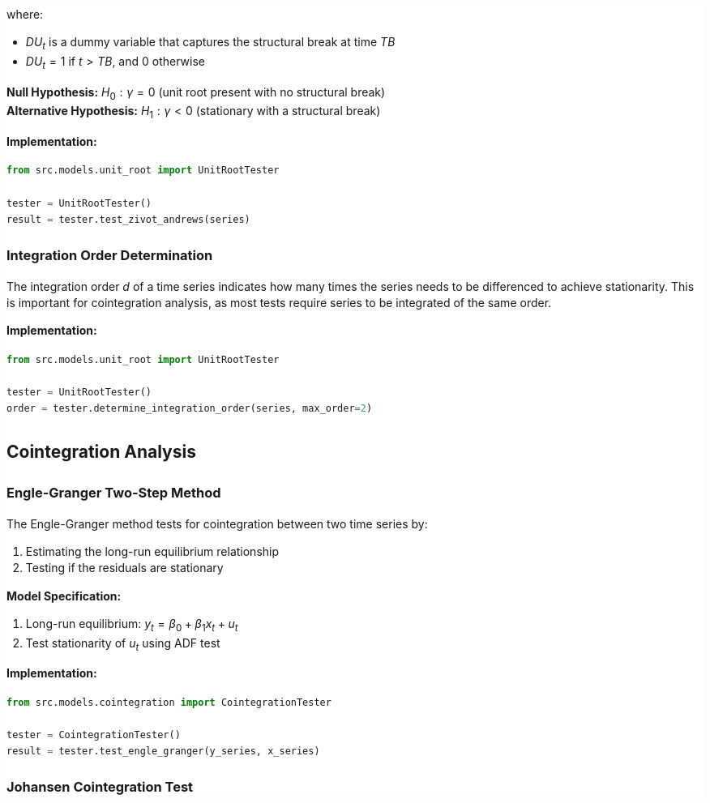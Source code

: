 where:

- $DU_t$ is a dummy variable that captures the structural break at time $TB$
- $DU_t = 1$ if $t > TB$, and 0 otherwise

**Null Hypothesis:** $H_0: \gamma = 0$ (unit root present with no structural break)  
**Alternative Hypothesis:** $H_1: \gamma < 0$ (stationary with a structural break)

**Implementation:**

```python
from src.models.unit_root import UnitRootTester

tester = UnitRootTester()
result = tester.test_zivot_andrews(series)
```

### Integration Order Determination

The integration order $d$ of a time series indicates how many times the series needs to be differenced to achieve stationarity. This is important for cointegration analysis, as most tests require series to be integrated of the same order.

**Implementation:**

```python
from src.models.unit_root import UnitRootTester

tester = UnitRootTester()
order = tester.determine_integration_order(series, max_order=2)
```

## Cointegration Analysis

### Engle-Granger Two-Step Method

The Engle-Granger method tests for cointegration between two time series by:

1. Estimating the long-run equilibrium relationship
2. Testing if the residuals are stationary

**Model Specification:**

1. Long-run equilibrium: $y_t = \beta_0 + \beta_1 x_t + u_t$
2. Test stationarity of $u_t$ using ADF test

**Implementation:**

```python
from src.models.cointegration import CointegrationTester

tester = CointegrationTester()
result = tester.test_engle_granger(y_series, x_series)
```

### Johansen Cointegration Test
